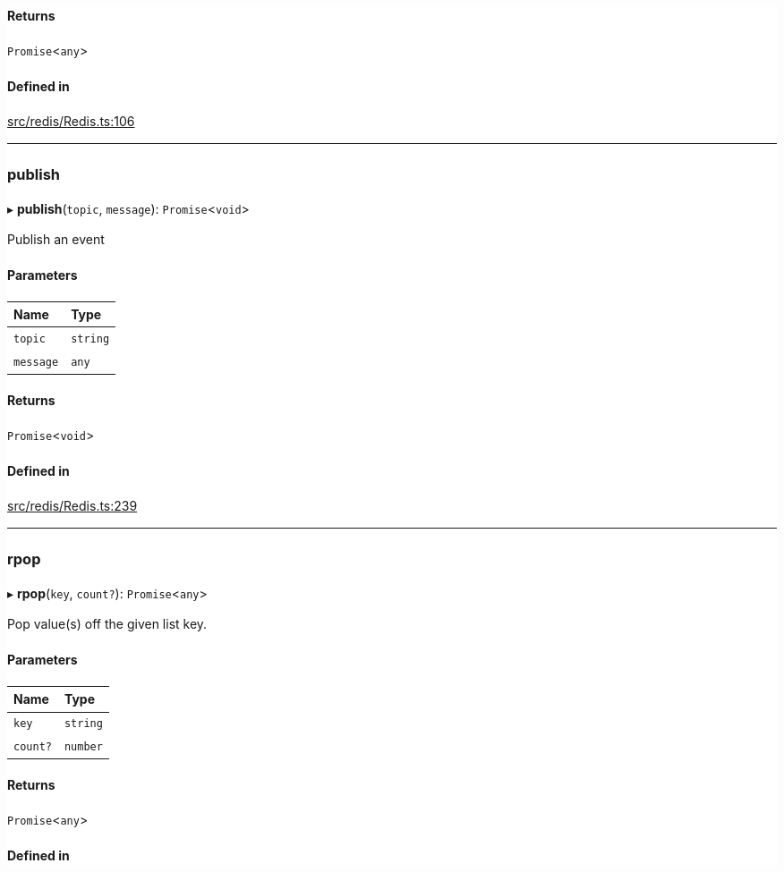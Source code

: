 #### Returns

`Promise`<`any`\>

#### Defined in

[src/redis/Redis.ts:106](https://github.com/d4lton/node-backend/blob/21f6bb2/src/redis/Redis.ts#L106)

___

### publish

▸ **publish**(`topic`, `message`): `Promise`<`void`\>

Publish an event

#### Parameters

| Name | Type |
| :------ | :------ |
| `topic` | `string` |
| `message` | `any` |

#### Returns

`Promise`<`void`\>

#### Defined in

[src/redis/Redis.ts:239](https://github.com/d4lton/node-backend/blob/21f6bb2/src/redis/Redis.ts#L239)

___

### rpop

▸ **rpop**(`key`, `count?`): `Promise`<`any`\>

Pop value(s) off the given list key.

#### Parameters

| Name | Type |
| :------ | :------ |
| `key` | `string` |
| `count?` | `number` |

#### Returns

`Promise`<`any`\>

#### Defined in
